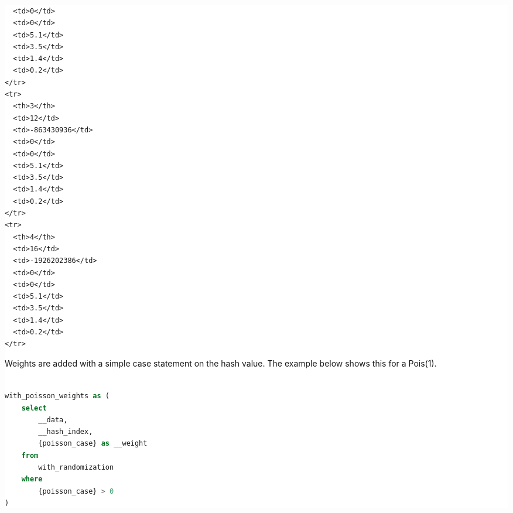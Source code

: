       <td>0</td>
      <td>0</td>
      <td>5.1</td>
      <td>3.5</td>
      <td>1.4</td>
      <td>0.2</td>
    </tr>
    <tr>
      <th>3</th>
      <td>12</td>
      <td>-863430936</td>
      <td>0</td>
      <td>0</td>
      <td>5.1</td>
      <td>3.5</td>
      <td>1.4</td>
      <td>0.2</td>
    </tr>
    <tr>
      <th>4</th>
      <td>16</td>
      <td>-1926202386</td>
      <td>0</td>
      <td>0</td>
      <td>5.1</td>
      <td>3.5</td>
      <td>1.4</td>
      <td>0.2</td>
    </tr>
  </tbody>
</table>
</div>



Weights are added with a simple case statement on the hash value. The example below shows this for a $\text{Pois}(1)$.




```sql

with_poisson_weights as (
    select
        __data,
        __hash_index,
        {poisson_case} as __weight
    from
        with_randomization
    where 
        {poisson_case} > 0
)

```
